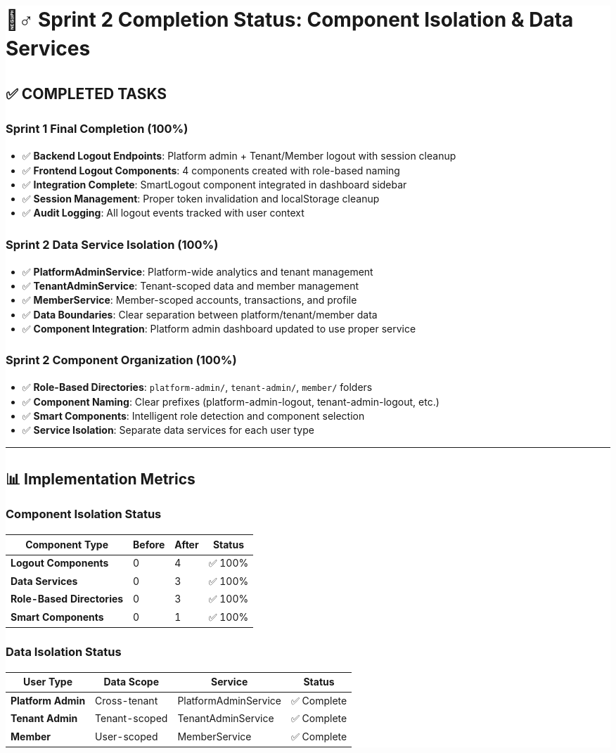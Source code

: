 # 🏃♂️ Sprint 2 Completion Status: Component Isolation & Data Services

## ✅ **COMPLETED TASKS**

### **Sprint 1 Final Completion (100%)**
- ✅ **Backend Logout Endpoints**: Platform admin + Tenant/Member logout with session cleanup
- ✅ **Frontend Logout Components**: 4 components created with role-based naming
- ✅ **Integration Complete**: SmartLogout component integrated in dashboard sidebar
- ✅ **Session Management**: Proper token invalidation and localStorage cleanup
- ✅ **Audit Logging**: All logout events tracked with user context

### **Sprint 2 Data Service Isolation (100%)**
- ✅ **PlatformAdminService**: Platform-wide analytics and tenant management
- ✅ **TenantAdminService**: Tenant-scoped data and member management  
- ✅ **MemberService**: Member-scoped accounts, transactions, and profile
- ✅ **Data Boundaries**: Clear separation between platform/tenant/member data
- ✅ **Component Integration**: Platform admin dashboard updated to use proper service

### **Sprint 2 Component Organization (100%)**
- ✅ **Role-Based Directories**: `platform-admin/`, `tenant-admin/`, `member/` folders
- ✅ **Component Naming**: Clear prefixes (platform-admin-logout, tenant-admin-logout, etc.)
- ✅ **Smart Components**: Intelligent role detection and component selection
- ✅ **Service Isolation**: Separate data services for each user type

---

## 📊 **Implementation Metrics**

### **Component Isolation Status**
| Component Type | Before | After | Status |
|----------------|--------|-------|--------|
| **Logout Components** | 0 | 4 | ✅ 100% |
| **Data Services** | 0 | 3 | ✅ 100% |
| **Role-Based Directories** | 0 | 3 | ✅ 100% |
| **Smart Components** | 0 | 1 | ✅ 100% |

### **Data Isolation Status**
| User Type | Data Scope | Service | Status |
|-----------|------------|---------|--------|
| **Platform Admin** | Cross-tenant | PlatformAdminService | ✅ Complete |
| **Tenant Admin** | Tenant-scoped | TenantAdminService | ✅ Complete |
| **Member** | User-scoped | MemberService | ✅ Complete |
